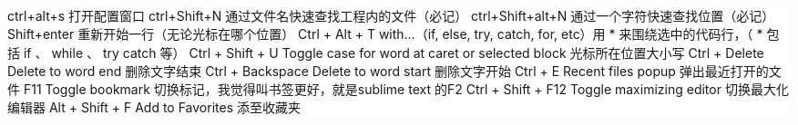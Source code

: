 ctrl+alt+s	打开配置窗口
ctrl+Shift+N	通过文件名快速查找工程内的文件（必记）
ctrl+Shift+alt+N	通过一个字符快速查找位置（必记）
Shift+enter	重新开始一行（无论光标在哪个位置）
Ctrl + Alt + T 	with…（if, else, try, catch, for, etc）用 * 来围绕选中的代码行，（ * 包括 if 、 while 、 try catch 等）
Ctrl + Shift + U	Toggle case for word at caret or selected block 光标所在位置大小写
Ctrl + Delete	Delete to word end 删除文字结束
Ctrl + Backspace	Delete to word start 删除文字开始
Ctrl + E	Recent files popup 弹出最近打开的文件
F11	Toggle bookmark 切换标记，我觉得叫书签更好，就是sublime text 的F2
Ctrl + Shift + F12	Toggle maximizing editor 切换最大化编辑器
Alt + Shift + F	Add to Favorites 添至收藏夹